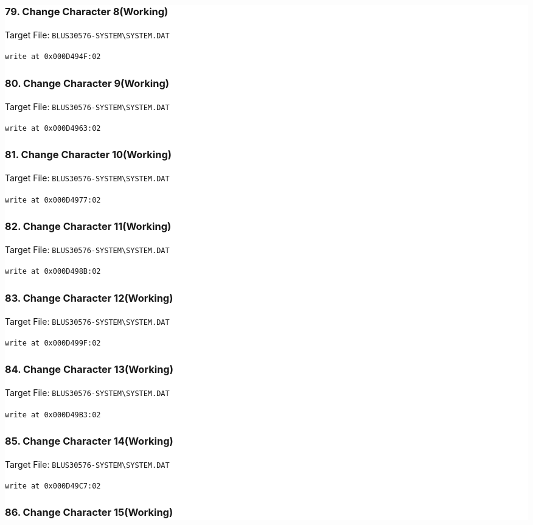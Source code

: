 ### 79. Change Character 8(Working)

Target File: `BLUS30576-SYSTEM\SYSTEM.DAT`

```
write at 0x000D494F:02
```

### 80. Change Character 9(Working)

Target File: `BLUS30576-SYSTEM\SYSTEM.DAT`

```
write at 0x000D4963:02
```

### 81. Change Character 10(Working)

Target File: `BLUS30576-SYSTEM\SYSTEM.DAT`

```
write at 0x000D4977:02
```

### 82. Change Character 11(Working)

Target File: `BLUS30576-SYSTEM\SYSTEM.DAT`

```
write at 0x000D498B:02
```

### 83. Change Character 12(Working)

Target File: `BLUS30576-SYSTEM\SYSTEM.DAT`

```
write at 0x000D499F:02
```

### 84. Change Character 13(Working)

Target File: `BLUS30576-SYSTEM\SYSTEM.DAT`

```
write at 0x000D49B3:02
```

### 85. Change Character 14(Working)

Target File: `BLUS30576-SYSTEM\SYSTEM.DAT`

```
write at 0x000D49C7:02
```

### 86. Change Character 15(Working)
